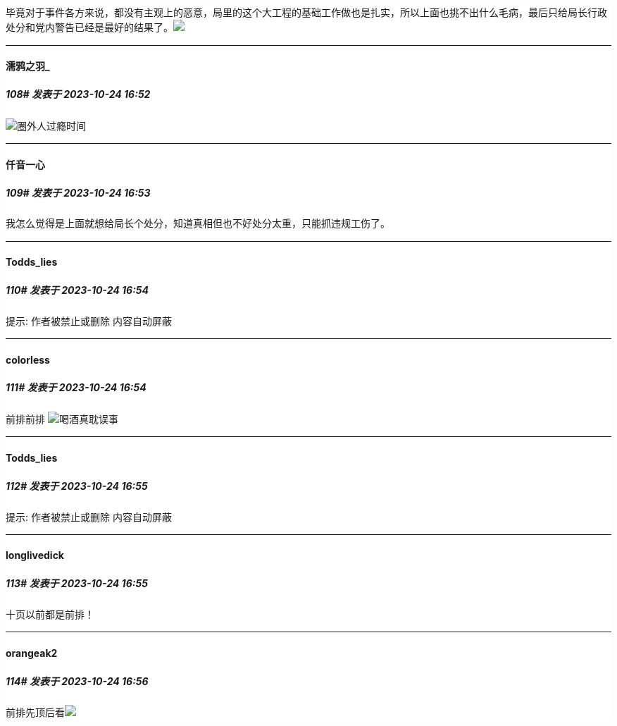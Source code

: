 毕竟对于事件各方来说，都没有主观上的恶意，局里的这个大工程的基础工作做也是扎实，所以上面也挑不出什么毛病，最后只给局长行政处分和党内警告已经是最好的结果了。<img src="https://static.saraba1st.com/image/smiley/face2017/066.png" referrerpolicy="no-referrer">

*****

####  濡鸦之羽_  
##### 108#       发表于 2023-10-24 16:52

<img src="https://static.saraba1st.com/image/smiley/face2017/067.png" referrerpolicy="no-referrer">圈外人过瘾时间

*****

####  仟音一心  
##### 109#       发表于 2023-10-24 16:53

我怎么觉得是上面就想给局长个处分，知道真相但也不好处分太重，只能抓违规工伤了。

*****

####  Todds_lies  
##### 110#       发表于 2023-10-24 16:54

提示: 作者被禁止或删除 内容自动屏蔽

*****

####  colorless  
##### 111#       发表于 2023-10-24 16:54

前排前排
<img src="https://static.saraba1st.com/image/smiley/face2017/001.png" referrerpolicy="no-referrer">喝酒真耽误事

*****

####  Todds_lies  
##### 112#       发表于 2023-10-24 16:55

提示: 作者被禁止或删除 内容自动屏蔽

*****

####  longlivedick  
##### 113#       发表于 2023-10-24 16:55

十页以前都是前排！

*****

####  orangeak2  
##### 114#       发表于 2023-10-24 16:56

前排先顶后看<img src="https://static.saraba1st.com/image/smiley/face2017/061.gif" referrerpolicy="no-referrer">
